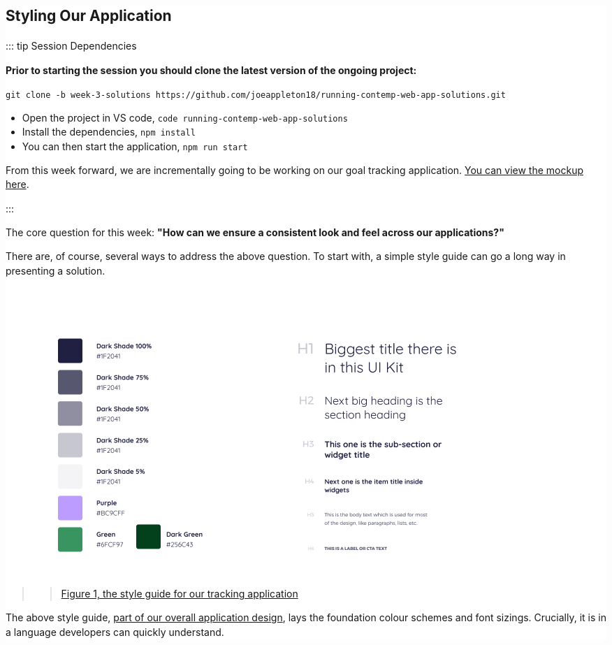 ## Styling Our Application

::: tip Session Dependencies

**Prior to starting the session you should clone the latest version of the ongoing project:**

`git clone -b week-3-solutions https://github.com/joeappleton18/running-contemp-web-app-solutions.git`

- Open the project in VS code, `code running-contemp-web-app-solutions`
- Install the dependencies, `npm install`
- You can then start the application, `npm run start`

From this week forward, we are incrementally going to be working on our goal tracking application. [You can view the mockup here](https://www.figma.com/file/rTbqRpRWOw7UYg28SBcxQv/web-dev-pratical-task-made-using-toxin-ui?node-id=31262%3A3).

:::

The core question for this week: **"How can we ensure a consistent look and feel across our applications?"**

There are, of course, several ways to address the above question. To start with, a simple style guide can go a long way in presenting a solution.

![](./assets/style_guide.jpg)

> > [Figure 1, the style guide for our tracking application](https://www.figma.com/file/rTbqRpRWOw7UYg28SBcxQv/web-dev-pratical-task-made-using-toxin-ui?node-id=31275%3A269)

The above style guide, [part of our overall application design](https://www.figma.com/file/rTbqRpRWOw7UYg28SBcxQv/web-dev-pratical-task-made-using-toxin-ui?node-id=31275%3A269), lays the foundation colour schemes and font sizings. Crucially, it is in a language developers can quickly understand.
